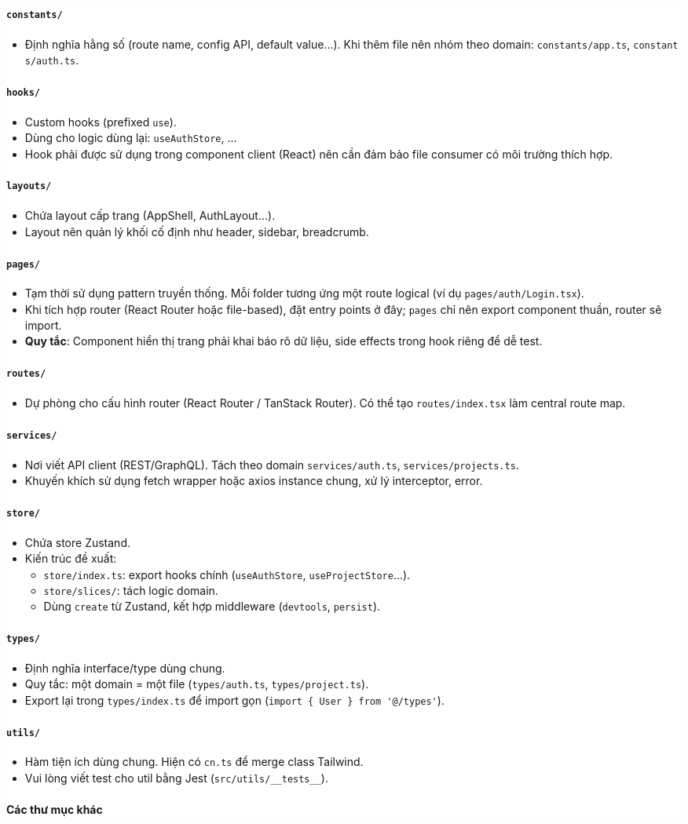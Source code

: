 #### `constants/`

- Định nghĩa hằng số (route name, config API, default value...). Khi thêm file nên nhóm theo domain: `constants/app.ts`, `constants/auth.ts`.

#### `hooks/`

- Custom hooks (prefixed `use`).
- Dùng cho logic dùng lại: `useAuthStore`, ...
- Hook phải được sử dụng trong component client (React) nên cần đảm bảo file consumer có môi trường thích hợp.

#### `layouts/`

- Chứa layout cấp trang (AppShell, AuthLayout...).
- Layout nên quản lý khối cố định như header, sidebar, breadcrumb.

#### `pages/`

- Tạm thời sử dụng pattern truyền thống. Mỗi folder tương ứng một route logical (ví dụ `pages/auth/Login.tsx`).
- Khi tích hợp router (React Router hoặc file-based), đặt entry points ở đây; `pages` chỉ nên export component thuần, router sẽ import.
- **Quy tắc**: Component hiển thị trang phải khai báo rõ dữ liệu, side effects trong hook riêng để dễ test.

#### `routes/`

- Dự phòng cho cấu hình router (React Router / TanStack Router). Có thể tạo `routes/index.tsx` làm central route map.

#### `services/`

- Nơi viết API client (REST/GraphQL). Tách theo domain `services/auth.ts`, `services/projects.ts`.
- Khuyến khích sử dụng fetch wrapper hoặc axios instance chung, xử lý interceptor, error.

#### `store/`

- Chứa store Zustand.
- Kiến trúc đề xuất:
  - `store/index.ts`: export hooks chính (`useAuthStore`, `useProjectStore`...).
  - `store/slices/`: tách logic domain.
  - Dùng `create` từ Zustand, kết hợp middleware (`devtools`, `persist`).

#### `types/`

- Định nghĩa interface/type dùng chung.
- Quy tắc: một domain = một file (`types/auth.ts`, `types/project.ts`).
- Export lại trong `types/index.ts` để import gọn (`import { User } from '@/types'`).

#### `utils/`

- Hàm tiện ích dùng chung. Hiện có `cn.ts` để merge class Tailwind.
- Vui lòng viết test cho util bằng Jest (`src/utils/__tests__`).

#### Các thư mục khác
